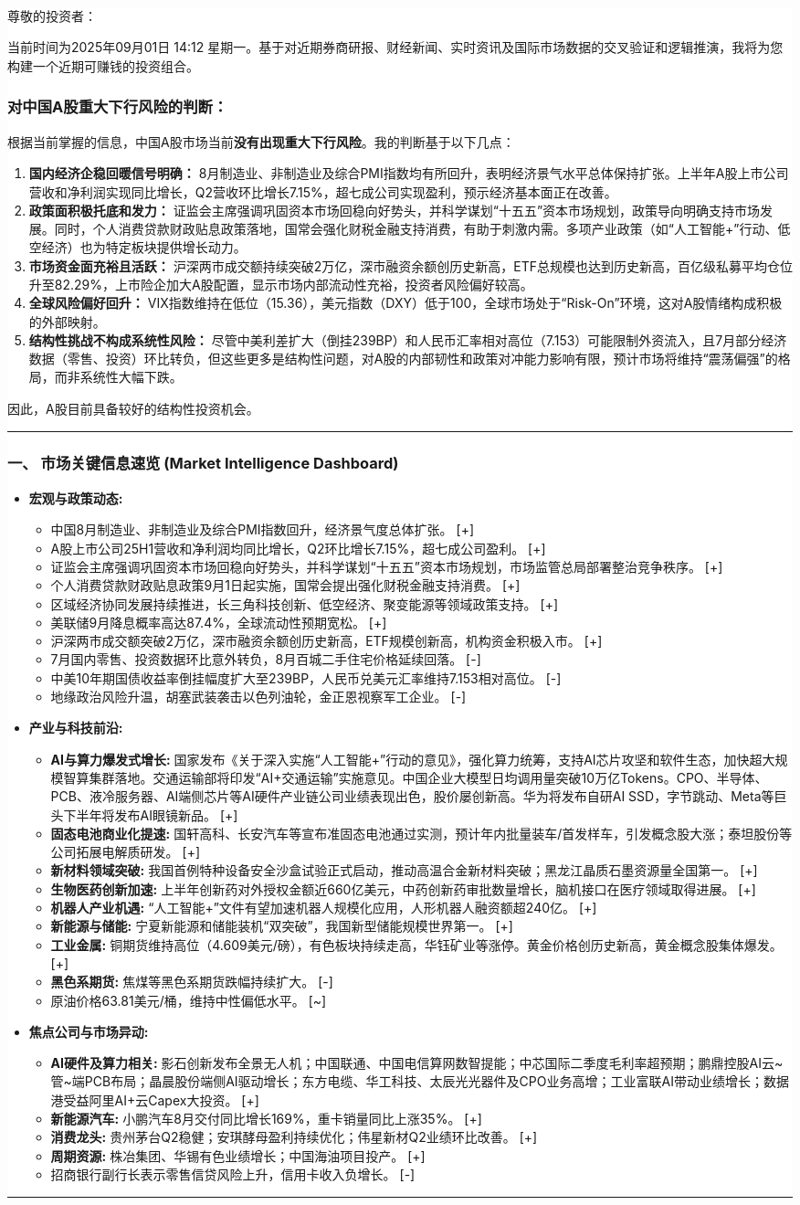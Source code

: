 尊敬的投资者：

当前时间为2025年09月01日 14:12 星期一。基于对近期券商研报、财经新闻、实时资讯及国际市场数据的交叉验证和逻辑推演，我将为您构建一个近期可赚钱的投资组合。

### **对中国A股重大下行风险的判断：**

根据当前掌握的信息，中国A股市场当前**没有出现重大下行风险**。我的判断基于以下几点：

1.  **国内经济企稳回暖信号明确：** 8月制造业、非制造业及综合PMI指数均有所回升，表明经济景气水平总体保持扩张。上半年A股上市公司营收和净利润实现同比增长，Q2营收环比增长7.15%，超七成公司实现盈利，预示经济基本面正在改善。
2.  **政策面积极托底和发力：** 证监会主席强调巩固资本市场回稳向好势头，并科学谋划“十五五”资本市场规划，政策导向明确支持市场发展。同时，个人消费贷款财政贴息政策落地，国常会强化财税金融支持消费，有助于刺激内需。多项产业政策（如“人工智能+”行动、低空经济）也为特定板块提供增长动力。
3.  **市场资金面充裕且活跃：** 沪深两市成交额持续突破2万亿，深市融资余额创历史新高，ETF总规模也达到历史新高，百亿级私募平均仓位升至82.29%，上市险企加大A股配置，显示市场内部流动性充裕，投资者风险偏好较高。
4.  **全球风险偏好回升：** VIX指数维持在低位（15.36），美元指数（DXY）低于100，全球市场处于“Risk-On”环境，这对A股情绪构成积极的外部映射。
5.  **结构性挑战不构成系统性风险：** 尽管中美利差扩大（倒挂239BP）和人民币汇率相对高位（7.153）可能限制外资流入，且7月部分经济数据（零售、投资）环比转负，但这些更多是结构性问题，对A股的内部韧性和政策对冲能力影响有限，预计市场将维持“震荡偏强”的格局，而非系统性大幅下跌。

因此，A股目前具备较好的结构性投资机会。

---

### **一、 市场关键信息速览 (Market Intelligence Dashboard)**

*   **宏观与政策动态:**
    *   中国8月制造业、非制造业及综合PMI指数回升，经济景气度总体扩张。 [+]
    *   A股上市公司25H1营收和净利润均同比增长，Q2环比增长7.15%，超七成公司盈利。 [+]
    *   证监会主席强调巩固资本市场回稳向好势头，并科学谋划“十五五”资本市场规划，市场监管总局部署整治竞争秩序。 [+]
    *   个人消费贷款财政贴息政策9月1日起实施，国常会提出强化财税金融支持消费。 [+]
    *   区域经济协同发展持续推进，长三角科技创新、低空经济、聚变能源等领域政策支持。 [+]
    *   美联储9月降息概率高达87.4%，全球流动性预期宽松。 [+]
    *   沪深两市成交额突破2万亿，深市融资余额创历史新高，ETF规模创新高，机构资金积极入市。 [+]
    *   7月国内零售、投资数据环比意外转负，8月百城二手住宅价格延续回落。 [-]
    *   中美10年期国债收益率倒挂幅度扩大至239BP，人民币兑美元汇率维持7.153相对高位。 [-]
    *   地缘政治风险升温，胡塞武装袭击以色列油轮，金正恩视察军工企业。 [-]

*   **产业与科技前沿:**
    *   **AI与算力爆发式增长:** 国家发布《关于深入实施“人工智能+”行动的意见》，强化算力统筹，支持AI芯片攻坚和软件生态，加快超大规模智算集群落地。交通运输部将印发“AI+交通运输”实施意见。中国企业大模型日均调用量突破10万亿Tokens。CPO、半导体、PCB、液冷服务器、AI端侧芯片等AI硬件产业链公司业绩表现出色，股价屡创新高。华为将发布自研AI SSD，字节跳动、Meta等巨头下半年将发布AI眼镜新品。 [+]
    *   **固态电池商业化提速:** 国轩高科、长安汽车等宣布准固态电池通过实测，预计年内批量装车/首发样车，引发概念股大涨；泰坦股份等公司拓展电解质研发。 [+]
    *   **新材料领域突破:** 我国首例特种设备安全沙盒试验正式启动，推动高温合金新材料突破；黑龙江晶质石墨资源量全国第一。 [+]
    *   **生物医药创新加速:** 上半年创新药对外授权金额近660亿美元，中药创新药审批数量增长，脑机接口在医疗领域取得进展。 [+]
    *   **机器人产业机遇:** “人工智能+”文件有望加速机器人规模化应用，人形机器人融资额超240亿。 [+]
    *   **新能源与储能:** 宁夏新能源和储能装机“双突破”，我国新型储能规模世界第一。 [+]
    *   **工业金属:** 铜期货维持高位（4.609美元/磅），有色板块持续走高，华钰矿业等涨停。黄金价格创历史新高，黄金概念股集体爆发。 [+]
    *   **黑色系期货:** 焦煤等黑色系期货跌幅持续扩大。 [-]
    *   原油价格63.81美元/桶，维持中性偏低水平。 [~]

*   **焦点公司与市场异动:**
    *   **AI硬件及算力相关:** 影石创新发布全景无人机；中国联通、中国电信算网数智提能；中芯国际二季度毛利率超预期；鹏鼎控股AI云~管~端PCB布局；晶晨股份端侧AI驱动增长；东方电缆、华工科技、太辰光光器件及CPO业务高增；工业富联AI带动业绩增长；数据港受益阿里AI+云Capex大投资。 [+]
    *   **新能源汽车:** 小鹏汽车8月交付同比增长169%，重卡销量同比上涨35%。 [+]
    *   **消费龙头:** 贵州茅台Q2稳健；安琪酵母盈利持续优化；伟星新材Q2业绩环比改善。 [+]
    *   **周期资源:** 株冶集团、华锡有色业绩增长；中国海油项目投产。 [+]
    *   招商银行副行长表示零售信贷风险上升，信用卡收入负增长。 [-]

---